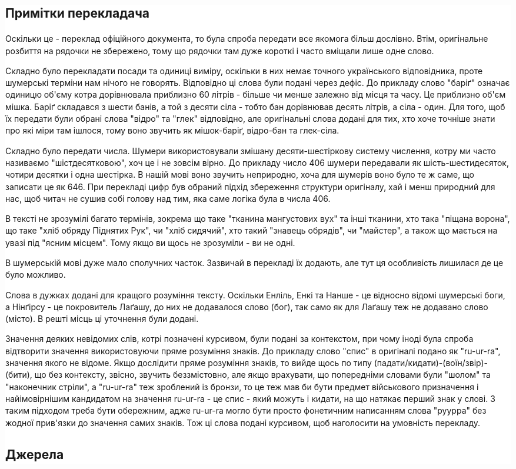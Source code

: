 ## Примітки перекладача

Оскільки це - переклад офіційного документа, то була спроба передати все якомога більш дослівно. 
Втім, оригінальне розбиття на рядочки не збережено, тому що рядочки там дуже короткі і часто вміщали лише одне слово. 

Складно було перекладати посади та одиниці виміру, оскільки в них немає точного українського відповідника, проте шумерські терміни нам нічого не говорять. 
Відповідно ці слова були подані через дефіс. 
До прикладу слово "баріґ" означає одиницю об'єму котра дорівнювала приблизно 60 літрів - більше чи менше залежно від місця та часу. 
Це приблизно об'єм мішка. 
Баріґ складався з шести банів, а той з десяти сіла - тобто бан дорівнював десять літрів, а сіла - один. 
Для того, щоб їх передати були обрані слова "відро" та "глек" відповідно, але оригінальні слова додані для тих, хто хоче точніше знати про які міри там ішлося, тому воно звучить як мішок-баріґ, відро-бан та глек-сіла.

Складно було передати числа. 
Шумери використовували змішану десяти-шестіркову систему числення, котру ми часто називаємо "шістдесятковою", хоч це і не зовсім вірно. 
До прикладу число 406 шумери передавали як шість-шестидесяток, чотири десятки і одна шестірка. 
В нашій мові воно звучить неприродно, хоча для шумерів воно було те ж саме, що записати це як 646. 
При перекладі цифр був обраний підхід збереження структури оригіналу, хай і менш природний для нас, щоб читач не сушив собі голову над тим, яка саме логіка була в числа 406. 

В тексті не зрозумілі багато термінів, зокрема що таке "тканина мангустових вух" та інші тканини, хто така "піщана ворона", що таке "хліб обряду Піднятих Рук", чи "хліб сидячий", хто такий "знавець обрядів", чи "майстер", а також що мається на увазі під "ясним місцем".
Тому якщо ви щось не зрозуміли - ви не одні.

В шумерській мові дуже мало сполучних часток. 
Зазвичай в перекладі їх додають, але тут ця особливість лишилася де це було можливо. 

Слова в дужках додані для кращого розуміння тексту. 
Оскільки Енліль, Енкі та Нанше - це відносно відомі шумерські боги, а Нінґірсу - це покровитель Лаґашу, до них не додавалося слово (бог), так само як для Лаґашу теж не додавано слово (місто). 
В решті місць ці уточнення були додані. 

Значення деяких невідомих слів, котрі позначені курсивом, були подані за контекстом, при чому іноді була спроба відтворити значення використовуючи пряме розуміння знаків. 
До прикладу слово "спис" в оригіналі подано як "ru-ur-ra", значення якого не відоме. 
Якщо дослідити пряме розуміння знаків, то вийде щось по типу (падати/кидати)-(воїн/звір)-(бити), що без контексту, звісно, звучить беззмістовно, але якщо врахувати, що попередніми словами були "шолом" та "наконечник стріли", а "ru-ur-ra" теж зроблений із бронзи, то це теж мав би бути предмет військового призначення і найімовірнішим кандидатом на значення ru-ur-ra - це спис - який можуть і кидати, на що натякає перший знак у слові. 
З таким підходом треба бути обережним, адже ru-ur-ra могло бути просто фонетичним написанням слова "руурра" без жодної прив'язки до значення самих знаків. 
Тож ці слова подані курсивом, щоб наголосити на умовність перекладу.

## Джерела
